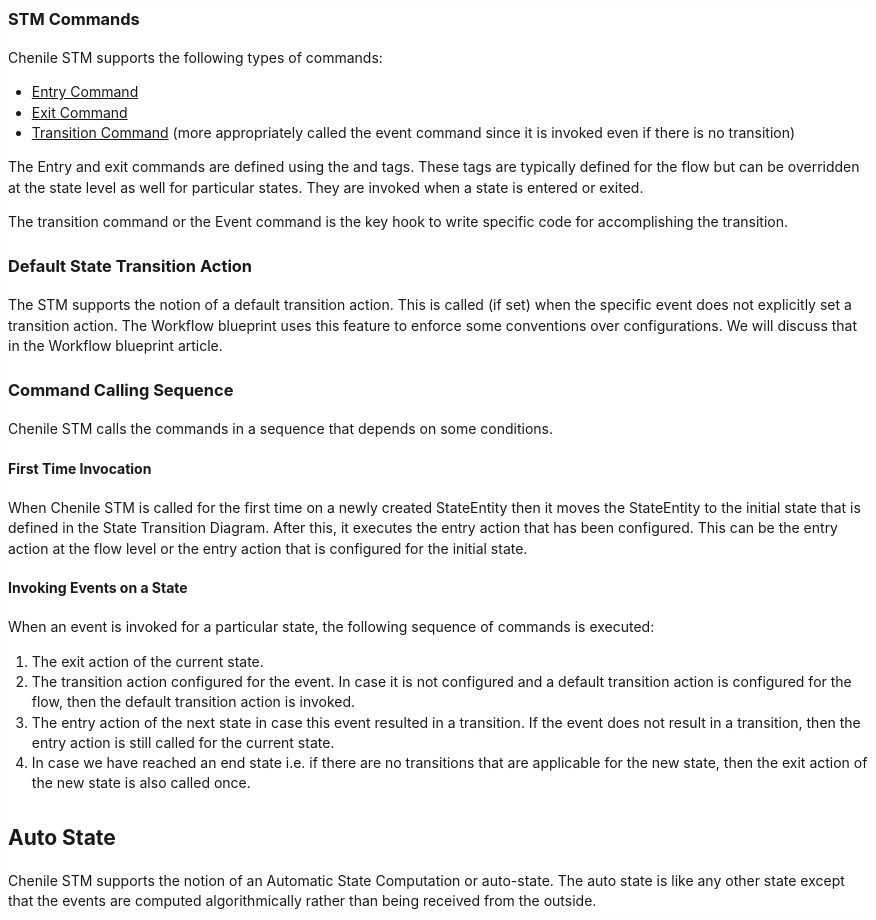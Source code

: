 ### STM Commands 
Chenile STM supports the following types of commands:
* [Entry Command](https://javadoc.chenile.org/org/chenile/stm/action/STMAction.html)
* [Exit Command](https://javadoc.chenile.org/org/chenile/stm/action/STMAction.html)
* [Transition Command](https://javadoc.chenile.org/org/chenile/stm/action/STMTransitionAction.html) (more appropriately called the event command since it is invoked even if there 
is no transition)

The Entry and exit commands are defined using the <entry-command/> and <exit-command/> tags. These 
tags are typically defined for the flow but can be overridden at the state level as well for particular
states. They are invoked when a state is entered or exited. 

The transition command or the Event command is the key hook to write specific code for accomplishing 
the transition. 

### Default State Transition Action
The STM supports the notion of a default transition action. This is called (if set) when the specific
event does not explicitly set a transition action. The Workflow blueprint uses this feature to 
enforce some conventions over configurations. We will discuss that in the Workflow blueprint article.


### Command Calling Sequence
Chenile STM calls the commands in a sequence that depends on some conditions. 
#### First Time Invocation
When Chenile STM is called for the first time on a newly created StateEntity then it 
moves the StateEntity to the initial state that is defined in the State Transition Diagram. After this,
it executes the entry action that has been configured. This can be the entry action at the flow level
or the entry action that is configured for the initial state. 

#### Invoking Events on a State
When an event is invoked for a particular state, the following sequence of commands is executed:
1. The exit action of the current state. 
2. The transition action configured for the event. In case it is not configured and a default transition 
action is configured for the flow, then the default transition action is invoked.
3. The entry action of the next state in case this event resulted in a transition. If the event does 
not result in a transition, then the entry action is still called for the current state.
4. In case we have reached an end state i.e. if there are no transitions that are applicable for 
the new state, then the exit action of the new state is also called once. 

## Auto State
Chenile STM supports the notion of an Automatic State Computation or auto-state. The auto state is like any other state
except that the events are computed algorithmically rather than being received from the outside. 
